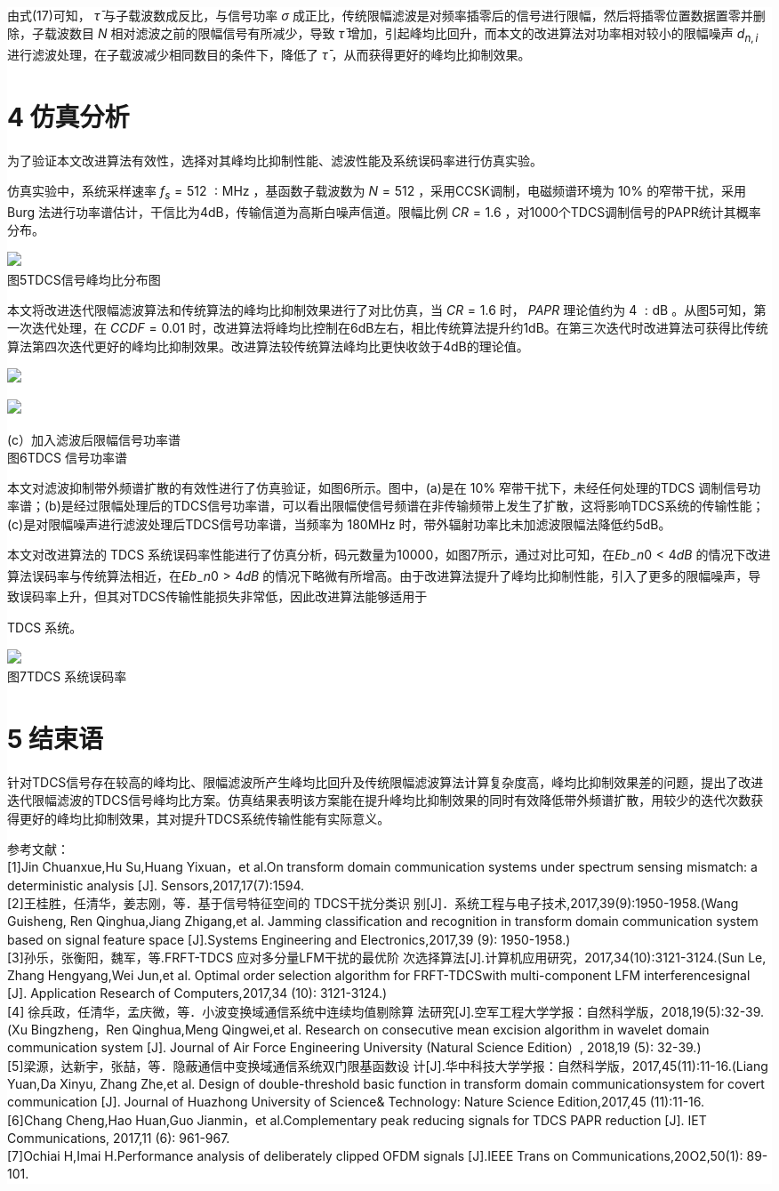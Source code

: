 由式(17)可知， $\bar { \tau }$ 与子载波数成反比，与信号功率 $\sigma$ 成正比，传统限幅滤波是对频率插零后的信号进行限幅，然后将插零位置数据置零并删除，子载波数目 $N$ 相对滤波之前的限幅信号有所减少，导致 $\bar { \tau }$ 增加，引起峰均比回升，而本文的改进算法对功率相对较小的限幅噪声 $d _ { n , i }$ 进行滤波处理，在子载波减少相同数目的条件下，降低了 $\bar { \tau }$ ，从而获得更好的峰均比抑制效果。

# 4 仿真分析

为了验证本文改进算法有效性，选择对其峰均比抑制性能、滤波性能及系统误码率进行仿真实验。

仿真实验中，系统采样速率 $f _ { s } { = } 5 1 2 \ : \mathrm { M H z }$ ，基函数子载波数为 $N { = } 5 1 2$ ，采用CCSK调制，电磁频谱环境为 $10 \%$ 的窄带干扰，采用Burg 法进行功率谱估计，干信比为4dB，传输信道为高斯白噪声信道。限幅比例 $C R { = } 1 . 6$ ，对1000个TDCS调制信号的PAPR统计其概率分布。

![](images/584b921aa865171d719d6b46441fea784864d13931267644eceb9dcd8a1fe6a4.jpg)  
图5TDCS信号峰均比分布图

本文将改进迭代限幅滤波算法和传统算法的峰均比抑制效果进行了对比仿真，当 $C R { = } 1 . 6$ 时， $P A P R$ 理论值约为 $4 \ : \mathrm { d B }$ 。从图5可知，第一次迭代处理，在 $C C D F { = } 0 . 0 1$ 时，改进算法将峰均比控制在6dB左右，相比传统算法提升约1dB。在第三次迭代时改进算法可获得比传统算法第四次迭代更好的峰均比抑制效果。改进算法较传统算法峰均比更快收敛于4dB的理论值。

![](images/521328c53fbbefd35e1c737c76e689e17cd7eb4742515122b4f62740bedbc351.jpg)

![](images/4003b02e1d6051fc4c67658cae689bcbee6b9f868c07c136f78ef3ac93c14ccf.jpg)

(c）加入滤波后限幅信号功率谱   
图6TDCS 信号功率谱

本文对滤波抑制带外频谱扩散的有效性进行了仿真验证，如图6所示。图中，(a)是在 $10 \%$ 窄带干扰下，未经任何处理的TDCS 调制信号功率谱；(b)是经过限幅处理后的TDCS信号功率谱，可以看出限幅使信号频谱在非传输频带上发生了扩散，这将影响TDCS系统的传输性能；(c)是对限幅噪声进行滤波处理后TDCS信号功率谱，当频率为 $1 8 0 \mathrm { M H z }$ 时，带外辐射功率比未加滤波限幅法降低约5dB。

本文对改进算法的 TDCS 系统误码率性能进行了仿真分析，码元数量为10000，如图7所示，通过对比可知，在$E b _ { - } n 0 < 4 d B$ 的情况下改进算法误码率与传统算法相近，在$E b _ { - } n 0 > 4 d B$ 的情况下略微有所增高。由于改进算法提升了峰均比抑制性能，引入了更多的限幅噪声，导致误码率上升，但其对TDCS传输性能损失非常低，因此改进算法能够适用于

TDCS 系统。

![](images/ef429b7a02b2141f305acb1e0446967b77613c78d75a26e820226667c91fd6d5.jpg)  
图7TDCS 系统误码率

# 5 结束语

针对TDCS信号存在较高的峰均比、限幅滤波所产生峰均比回升及传统限幅滤波算法计算复杂度高，峰均比抑制效果差的问题，提出了改进迭代限幅滤波的TDCS信号峰均比方案。仿真结果表明该方案能在提升峰均比抑制效果的同时有效降低带外频谱扩散，用较少的迭代次数获得更好的峰均比抑制效果，其对提升TDCS系统传输性能有实际意义。

参考文献：   
[1]Jin Chuanxue,Hu Su,Huang Yixuan，et al.On transform domain communication systems under spectrum sensing mismatch: a deterministic analysis [J]. Sensors,2017,17(7):1594.   
[2]王桂胜，任清华，姜志刚，等．基于信号特征空间的 TDCS干扰分类识 别[J]．系统工程与电子技术,2017,39(9):1950-1958.(Wang Guisheng, Ren Qinghua,Jiang Zhigang,et al. Jamming classification and recognition in transform domain communication system based on signal feature space [J].Systems Engineering and Electronics,2017,39 (9): 1950-1958.)   
[3]孙乐，张衡阳，魏军，等.FRFT-TDCS 应对多分量LFM干扰的最优阶 次选择算法[J].计算机应用研究，2017,34(10):3121-3124.(Sun Le, Zhang Hengyang,Wei Jun,et al. Optimal order selection algorithm for FRFT-TDCSwith multi-component LFM interferencesignal [J]. Application Research of Computers,2017,34 (10): 3121-3124.)   
[4] 徐兵政，任清华，孟庆微，等．小波变换域通信系统中连续均值剔除算 法研究[J].空军工程大学学报：自然科学版，2018,19(5):32-39.(Xu Bingzheng，Ren Qinghua,Meng Qingwei,et al. Research on consecutive mean excision algorithm in wavelet domain communication system [J]. Journal of Air Force Engineering University (Natural Science Edition）, 2018,19 (5): 32-39.)   
[5]梁源，达新宇，张喆，等．隐蔽通信中变换域通信系统双门限基函数设 计[J].华中科技大学学报：自然科学版，2017,45(11):11-16.(Liang Yuan,Da Xinyu, Zhang Zhe,et al. Design of double-threshold basic function in transform domain communicationsystem for covert communication [J]. Journal of Huazhong University of Science& Technology: Nature Science Edition,2017,45 (11):11-16.   
[6]Chang Cheng,Hao Huan,Guo Jianmin，et al.Complementary peak reducing signals for TDCS PAPR reduction [J]. IET Communications, 2017,11 (6): 961-967.   
[7]Ochiai H,Imai H.Performance analysis of deliberately clipped OFDM signals [J].IEEE Trans on Communications,20O2,50(1): 89-101.   